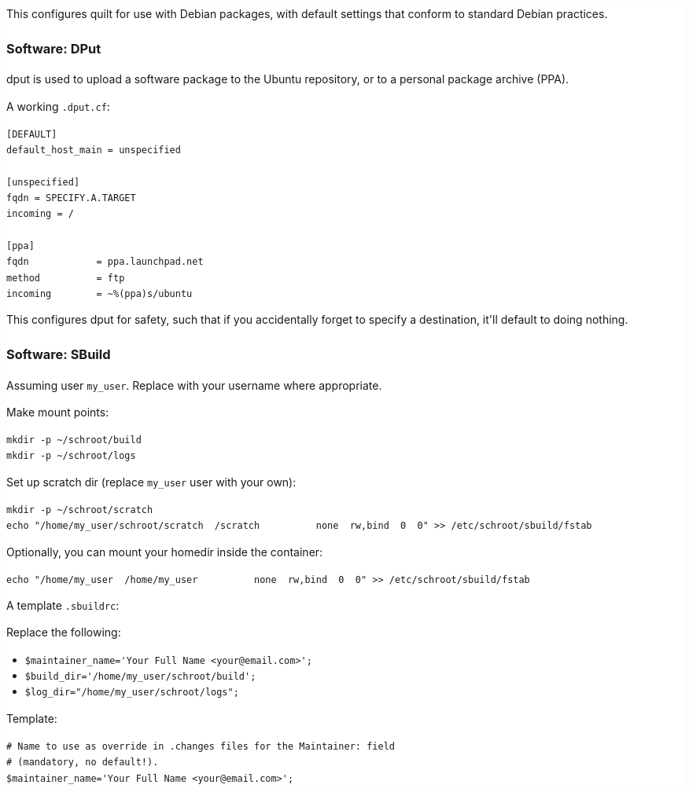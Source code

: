 This configures quilt for use with Debian packages, with default settings that conform to standard Debian practices.


### Software: DPut

dput is used to upload a software package to the Ubuntu repository, or to a personal package archive (PPA).

A working `.dput.cf`:

    [DEFAULT]
    default_host_main = unspecified

    [unspecified]
    fqdn = SPECIFY.A.TARGET
    incoming = /

    [ppa]
    fqdn            = ppa.launchpad.net
    method          = ftp
    incoming        = ~%(ppa)s/ubuntu

This configures dput for safety, such that if you accidentally forget to specify a destination, it'll default to doing nothing.


### Software: SBuild

Assuming user `my_user`. Replace with your username where appropriate.

Make mount points:

    mkdir -p ~/schroot/build
    mkdir -p ~/schroot/logs

Set up scratch dir (replace `my_user` user with your own):

    mkdir -p ~/schroot/scratch
    echo "/home/my_user/schroot/scratch  /scratch          none  rw,bind  0  0" >> /etc/schroot/sbuild/fstab

Optionally, you can mount your homedir inside the container:

    echo "/home/my_user  /home/my_user          none  rw,bind  0  0" >> /etc/schroot/sbuild/fstab


A template `.sbuildrc`:

Replace the following:
 * `$maintainer_name='Your Full Name <your@email.com>';`
 * `$build_dir='/home/my_user/schroot/build';`
 * `$log_dir="/home/my_user/schroot/logs";`


Template:

    # Name to use as override in .changes files for the Maintainer: field
    # (mandatory, no default!).
    $maintainer_name='Your Full Name <your@email.com>';
